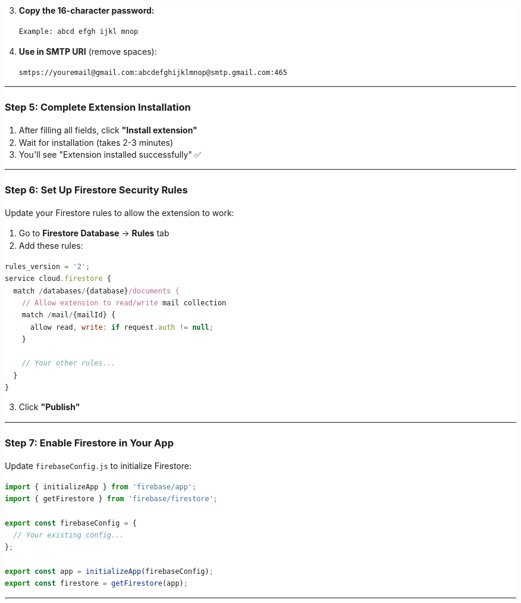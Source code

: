 3. **Copy the 16-character password:**
   ```
   Example: abcd efgh ijkl mnop
   ```

4. **Use in SMTP URI** (remove spaces):
   ```
   smtps://youremail@gmail.com:abcdefghijklmnop@smtp.gmail.com:465
   ```

---

### Step 5: Complete Extension Installation

1. After filling all fields, click **"Install extension"**
2. Wait for installation (takes 2-3 minutes)
3. You'll see "Extension installed successfully" ✅

---

### Step 6: Set Up Firestore Security Rules

Update your Firestore rules to allow the extension to work:

1. Go to **Firestore Database** → **Rules** tab
2. Add these rules:

```javascript
rules_version = '2';
service cloud.firestore {
  match /databases/{database}/documents {
    // Allow extension to read/write mail collection
    match /mail/{mailId} {
      allow read, write: if request.auth != null;
    }
    
    // Your other rules...
  }
}
```

3. Click **"Publish"**

---

### Step 7: Enable Firestore in Your App

Update `firebaseConfig.js` to initialize Firestore:

```javascript
import { initializeApp } from 'firebase/app';
import { getFirestore } from 'firebase/firestore';

export const firebaseConfig = {
  // Your existing config...
};

export const app = initializeApp(firebaseConfig);
export const firestore = getFirestore(app);
```

---